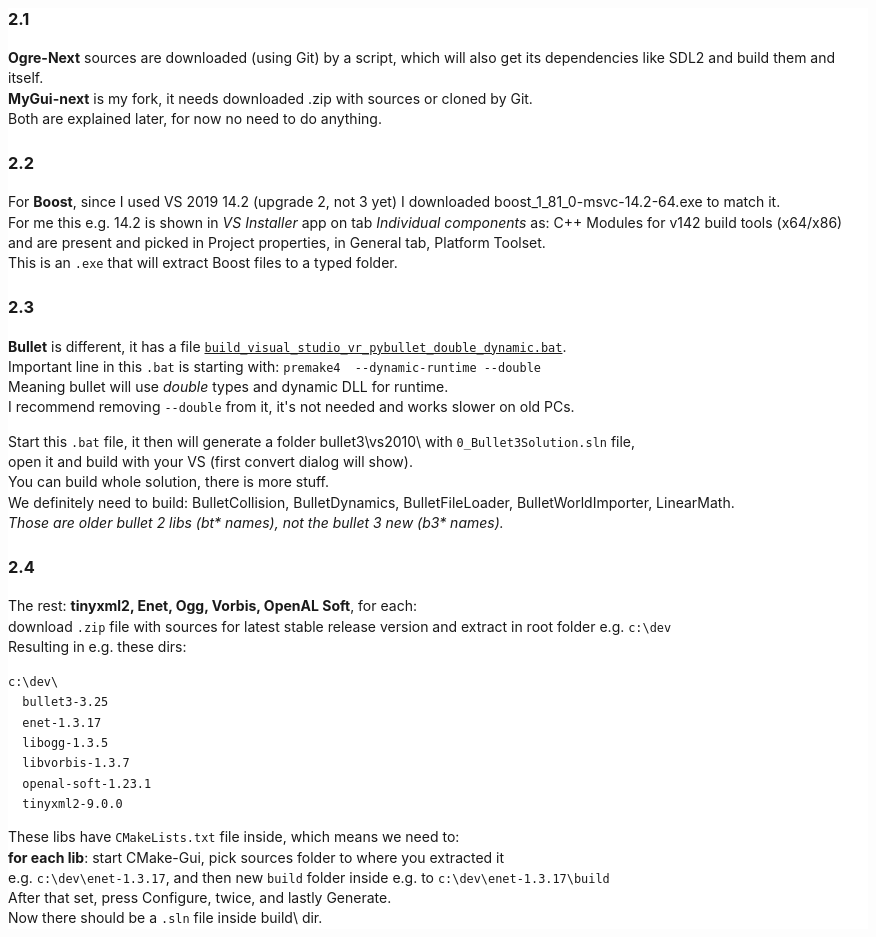 ### 2.1

**Ogre-Next** sources are downloaded (using Git) by a script, which will also get its dependencies like SDL2 and build them and itself.  
**MyGui-next** is my fork, it needs downloaded .zip with sources or cloned by Git.  
Both are explained later, for now no need to do anything.

### 2.2 

For **Boost**, since I used VS 2019 14.2 (upgrade 2, not 3 yet) I downloaded boost_1_81_0-msvc-14.2-64.exe to match it.  
For me this e.g. 14.2 is shown in *VS Installer* app on tab *Individual components* as: C++ Modules for v142 build tools (x64/x86)  
and are present and picked in Project properties, in General tab, Platform Toolset.  
This is an `.exe` that will extract Boost files to a typed folder.  

### 2.3

**Bullet** is different, it has a file [`build_visual_studio_vr_pybullet_double_dynamic.bat`](https://github.com/bulletphysics/bullet3/blob/master/build_visual_studio_vr_pybullet_double_dynamic.bat).  
Important line in this `.bat` is starting with: `premake4  --dynamic-runtime --double  `  
Meaning bullet will use _double_ types and dynamic DLL for runtime.  
I recommend removing `--double` from it, it's not needed and works slower on old PCs.

Start this `.bat` file, it then will generate a folder bullet3\vs2010\ with `0_Bullet3Solution.sln` file,  
open it and build with your VS (first convert dialog will show).  
You can build whole solution, there is more stuff.  
We definitely need to build: BulletCollision, BulletDynamics, BulletFileLoader, BulletWorldImporter, LinearMath.  
_Those are older bullet 2 libs (bt* names), not the bullet 3 new (b3* names)._

### 2.4

The rest: **tinyxml2, Enet, Ogg, Vorbis, OpenAL Soft**, for each:  
download `.zip` file with sources for latest stable release version and extract in root folder e.g. `c:\dev`  
Resulting in e.g. these dirs:
```
c:\dev\
  bullet3-3.25
  enet-1.3.17
  libogg-1.3.5
  libvorbis-1.3.7
  openal-soft-1.23.1
  tinyxml2-9.0.0
```

These libs have `CMakeLists.txt` file inside, which means we need to:  
**for each lib**: start CMake-Gui, pick sources folder to where you extracted it  
e.g. `c:\dev\enet-1.3.17`, and then new `build` folder inside e.g. to `c:\dev\enet-1.3.17\build`  
After that set, press Configure, twice, and lastly Generate.  
Now there should be a `.sln` file inside build\ dir.  
